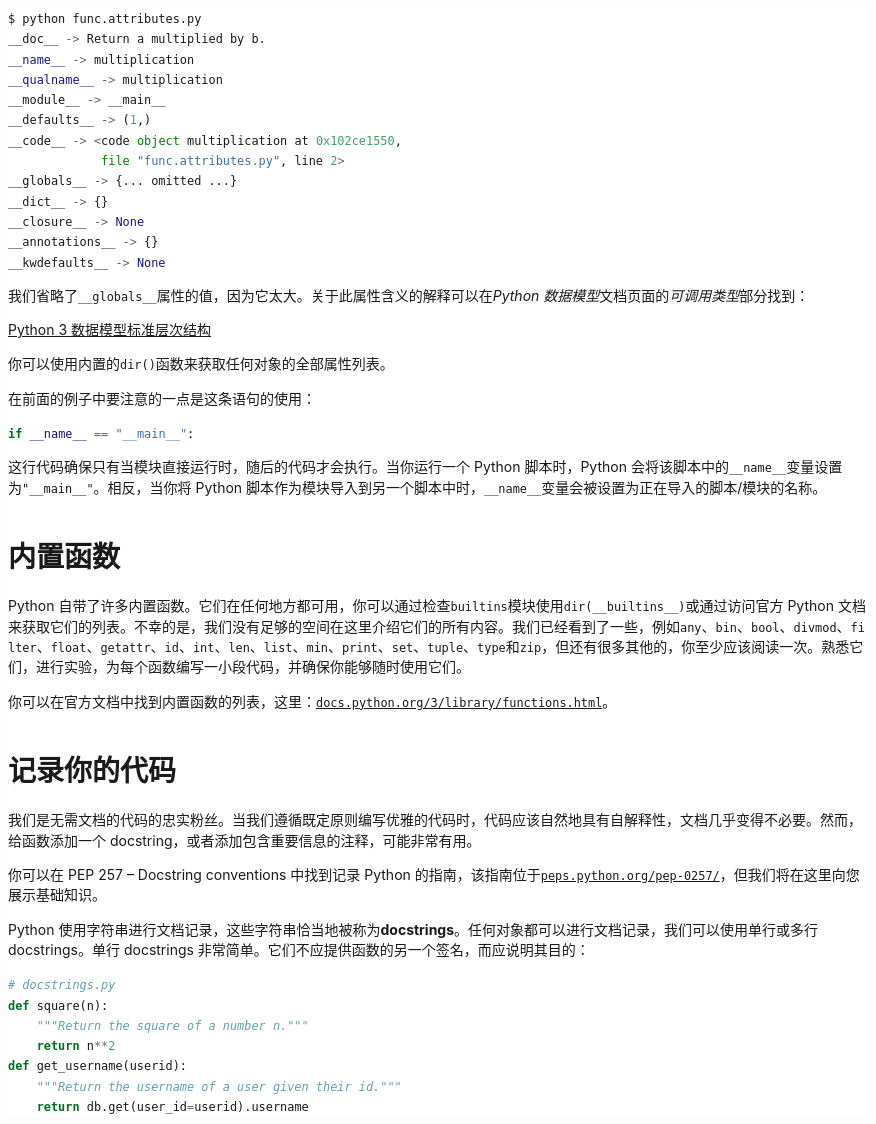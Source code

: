 ```py
$ python func.attributes.py
__doc__ -> Return a multiplied by b.
__name__ -> multiplication
__qualname__ -> multiplication
__module__ -> __main__
__defaults__ -> (1,)
__code__ -> <code object multiplication at 0x102ce1550,
             file "func.attributes.py", line 2>
__globals__ -> {... omitted ...}
__dict__ -> {}
__closure__ -> None
__annotations__ -> {}
__kwdefaults__ -> None 
```

我们省略了`__globals__`属性的值，因为它太大。关于此属性含义的解释可以在*Python 数据模型*文档页面的*可调用类型*部分找到：

[Python 3 数据模型标准层次结构](https://docs.python.org/3/reference/datamodel.html#the-standard-type-hierarchy)

你可以使用内置的`dir()`函数来获取任何对象的全部属性列表。

在前面的例子中要注意的一点是这条语句的使用：

```py
if __name__ == "__main__": 
```

这行代码确保只有当模块直接运行时，随后的代码才会执行。当你运行一个 Python 脚本时，Python 会将该脚本中的`__name__`变量设置为`"__main__"`。相反，当你将 Python 脚本作为模块导入到另一个脚本中时，`__name__`变量会被设置为正在导入的脚本/模块的名称。

# 内置函数

Python 自带了许多内置函数。它们在任何地方都可用，你可以通过检查`builtins`模块使用`dir(__builtins__)`或通过访问官方 Python 文档来获取它们的列表。不幸的是，我们没有足够的空间在这里介绍它们的所有内容。我们已经看到了一些，例如`any`、`bin`、`bool`、`divmod`、`filter`、`float`、`getattr`、`id`、`int`、`len`、`list`、`min`、`print`、`set`、`tuple`、`type`和`zip`，但还有很多其他的，你至少应该阅读一次。熟悉它们，进行实验，为每个函数编写一小段代码，并确保你能够随时使用它们。

你可以在官方文档中找到内置函数的列表，这里：[`docs.python.org/3/library/functions.html`](https://docs.python.org/3/library/functions.html)。

# 记录你的代码

我们是无需文档的代码的忠实粉丝。当我们遵循既定原则编写优雅的代码时，代码应该自然地具有自解释性，文档几乎变得不必要。然而，给函数添加一个 docstring，或者添加包含重要信息的注释，可能非常有用。

你可以在 PEP 257 – Docstring conventions 中找到记录 Python 的指南，该指南位于[`peps.python.org/pep-0257/`](https://peps.python.org/pep-0257/)，但我们将在这里向您展示基础知识。

Python 使用字符串进行文档记录，这些字符串恰当地被称为**docstrings**。任何对象都可以进行文档记录，我们可以使用单行或多行 docstrings。单行 docstrings 非常简单。它们不应提供函数的另一个签名，而应说明其目的：

```py
# docstrings.py
def square(n):
    """Return the square of a number n."""
    return n**2
def get_username(userid):
    """Return the username of a user given their id."""
    return db.get(user_id=userid).username 
```
